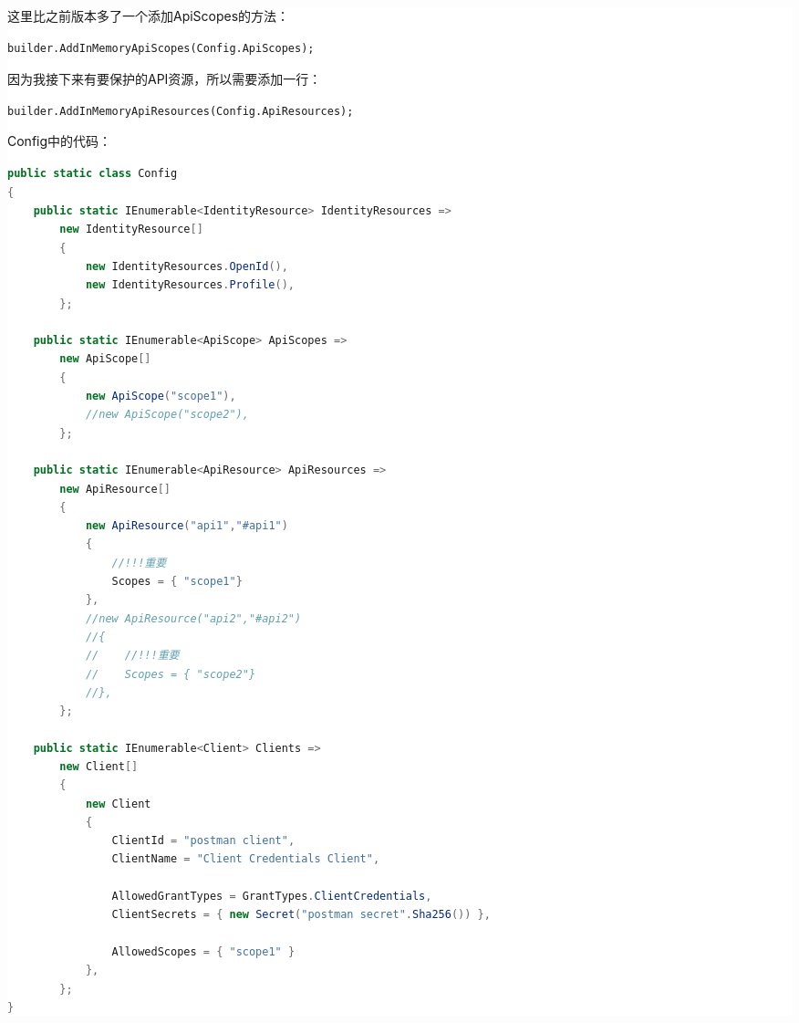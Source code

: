 这里比之前版本多了一个添加ApiScopes的方法：

`builder.AddInMemoryApiScopes(Config.ApiScopes);`

因为我接下来有要保护的API资源，所以需要添加一行：

`builder.AddInMemoryApiResources(Config.ApiResources);`

Config中的代码：

```csharp
public static class Config
{
    public static IEnumerable<IdentityResource> IdentityResources =>
        new IdentityResource[]
        {
            new IdentityResources.OpenId(),
            new IdentityResources.Profile(),
        };

    public static IEnumerable<ApiScope> ApiScopes =>
        new ApiScope[]
        {
            new ApiScope("scope1"),
            //new ApiScope("scope2"),
        };

    public static IEnumerable<ApiResource> ApiResources =>
        new ApiResource[]
        {
            new ApiResource("api1","#api1")
            {
                //!!!重要
                Scopes = { "scope1"}
            },
            //new ApiResource("api2","#api2")
            //{
            //    //!!!重要
            //    Scopes = { "scope2"}
            //},
        };

    public static IEnumerable<Client> Clients =>
        new Client[]
        {
            new Client
            {
                ClientId = "postman client",
                ClientName = "Client Credentials Client",

                AllowedGrantTypes = GrantTypes.ClientCredentials,
                ClientSecrets = { new Secret("postman secret".Sha256()) },

                AllowedScopes = { "scope1" }
            },
        };
}
```
